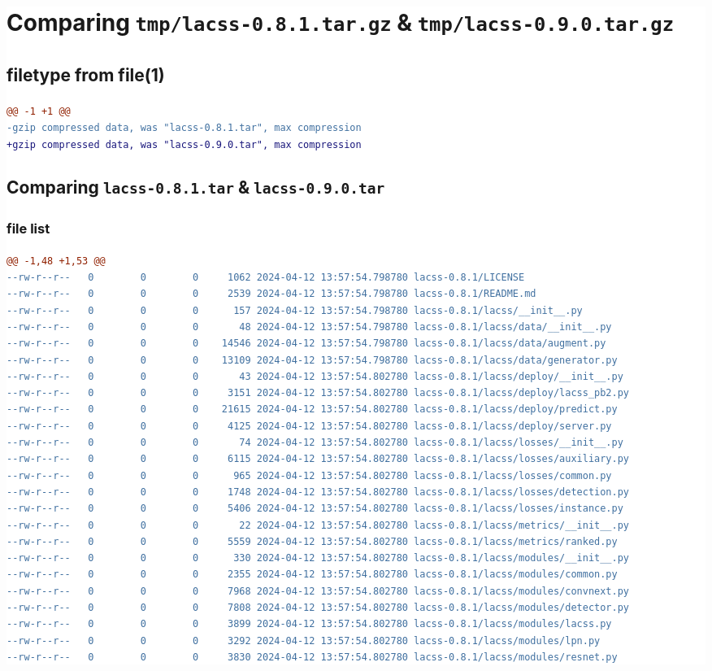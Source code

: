 # Comparing `tmp/lacss-0.8.1.tar.gz` & `tmp/lacss-0.9.0.tar.gz`

## filetype from file(1)

```diff
@@ -1 +1 @@
-gzip compressed data, was "lacss-0.8.1.tar", max compression
+gzip compressed data, was "lacss-0.9.0.tar", max compression
```

## Comparing `lacss-0.8.1.tar` & `lacss-0.9.0.tar`

### file list

```diff
@@ -1,48 +1,53 @@
--rw-r--r--   0        0        0     1062 2024-04-12 13:57:54.798780 lacss-0.8.1/LICENSE
--rw-r--r--   0        0        0     2539 2024-04-12 13:57:54.798780 lacss-0.8.1/README.md
--rw-r--r--   0        0        0      157 2024-04-12 13:57:54.798780 lacss-0.8.1/lacss/__init__.py
--rw-r--r--   0        0        0       48 2024-04-12 13:57:54.798780 lacss-0.8.1/lacss/data/__init__.py
--rw-r--r--   0        0        0    14546 2024-04-12 13:57:54.798780 lacss-0.8.1/lacss/data/augment.py
--rw-r--r--   0        0        0    13109 2024-04-12 13:57:54.798780 lacss-0.8.1/lacss/data/generator.py
--rw-r--r--   0        0        0       43 2024-04-12 13:57:54.802780 lacss-0.8.1/lacss/deploy/__init__.py
--rw-r--r--   0        0        0     3151 2024-04-12 13:57:54.802780 lacss-0.8.1/lacss/deploy/lacss_pb2.py
--rw-r--r--   0        0        0    21615 2024-04-12 13:57:54.802780 lacss-0.8.1/lacss/deploy/predict.py
--rw-r--r--   0        0        0     4125 2024-04-12 13:57:54.802780 lacss-0.8.1/lacss/deploy/server.py
--rw-r--r--   0        0        0       74 2024-04-12 13:57:54.802780 lacss-0.8.1/lacss/losses/__init__.py
--rw-r--r--   0        0        0     6115 2024-04-12 13:57:54.802780 lacss-0.8.1/lacss/losses/auxiliary.py
--rw-r--r--   0        0        0      965 2024-04-12 13:57:54.802780 lacss-0.8.1/lacss/losses/common.py
--rw-r--r--   0        0        0     1748 2024-04-12 13:57:54.802780 lacss-0.8.1/lacss/losses/detection.py
--rw-r--r--   0        0        0     5406 2024-04-12 13:57:54.802780 lacss-0.8.1/lacss/losses/instance.py
--rw-r--r--   0        0        0       22 2024-04-12 13:57:54.802780 lacss-0.8.1/lacss/metrics/__init__.py
--rw-r--r--   0        0        0     5559 2024-04-12 13:57:54.802780 lacss-0.8.1/lacss/metrics/ranked.py
--rw-r--r--   0        0        0      330 2024-04-12 13:57:54.802780 lacss-0.8.1/lacss/modules/__init__.py
--rw-r--r--   0        0        0     2355 2024-04-12 13:57:54.802780 lacss-0.8.1/lacss/modules/common.py
--rw-r--r--   0        0        0     7968 2024-04-12 13:57:54.802780 lacss-0.8.1/lacss/modules/convnext.py
--rw-r--r--   0        0        0     7808 2024-04-12 13:57:54.802780 lacss-0.8.1/lacss/modules/detector.py
--rw-r--r--   0        0        0     3899 2024-04-12 13:57:54.802780 lacss-0.8.1/lacss/modules/lacss.py
--rw-r--r--   0        0        0     3292 2024-04-12 13:57:54.802780 lacss-0.8.1/lacss/modules/lpn.py
--rw-r--r--   0        0        0     3830 2024-04-12 13:57:54.802780 lacss-0.8.1/lacss/modules/resnet.py
```